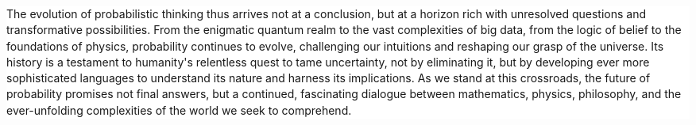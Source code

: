 The evolution of probabilistic thinking thus arrives not at a conclusion, but at a horizon rich with unresolved questions and transformative possibilities. From the enigmatic quantum realm to the vast complexities of big data, from the logic of belief to the foundations of physics, probability continues to evolve, challenging our intuitions and reshaping our grasp of the universe. Its history is a testament to humanity's relentless quest to tame uncertainty, not by eliminating it, but by developing ever more sophisticated languages to understand its nature and harness its implications. As we stand at this crossroads, the future of probability promises not final answers, but a continued, fascinating dialogue between mathematics, physics, philosophy, and the ever-unfolding complexities of the world we seek to comprehend.